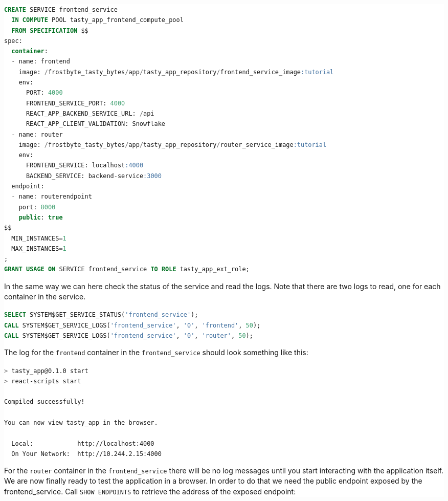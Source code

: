 ```sql
CREATE SERVICE frontend_service
  IN COMPUTE POOL tasty_app_frontend_compute_pool
  FROM SPECIFICATION $$
spec:
  container:
  - name: frontend
    image: /frostbyte_tasty_bytes/app/tasty_app_repository/frontend_service_image:tutorial
    env:    
      PORT: 4000
      FRONTEND_SERVICE_PORT: 4000
      REACT_APP_BACKEND_SERVICE_URL: /api
      REACT_APP_CLIENT_VALIDATION: Snowflake
  - name: router
    image: /frostbyte_tasty_bytes/app/tasty_app_repository/router_service_image:tutorial
    env:
      FRONTEND_SERVICE: localhost:4000
      BACKEND_SERVICE: backend-service:3000
  endpoint:
  - name: routerendpoint
    port: 8000
    public: true
$$
  MIN_INSTANCES=1
  MAX_INSTANCES=1
;
GRANT USAGE ON SERVICE frontend_service TO ROLE tasty_app_ext_role;
```

In the same way we can here check the status of the service and read the logs. Note that there are two logs to read, one for each container in the service.
```sql
SELECT SYSTEM$GET_SERVICE_STATUS('frontend_service'); 
CALL SYSTEM$GET_SERVICE_LOGS('frontend_service', '0', 'frontend', 50);
CALL SYSTEM$GET_SERVICE_LOGS('frontend_service', '0', 'router', 50);
```

The log for the `frontend` container in the `frontend_service` should look something like this:
```bash
> tasty_app@0.1.0 start
> react-scripts start
  
Compiled successfully!

You can now view tasty_app in the browser.

  Local:            http://localhost:4000
  On Your Network:  http://10.244.2.15:4000
```

For the `router` container in the `frontend_service` there will be no log messages until you start interacting with the application itself.
We are now finally ready to test the application in a browser. In order to do that we need the public endpoint exposed by the frontend_service. Call `SHOW ENDPOINTS` to retrieve the address of the exposed endpoint:
